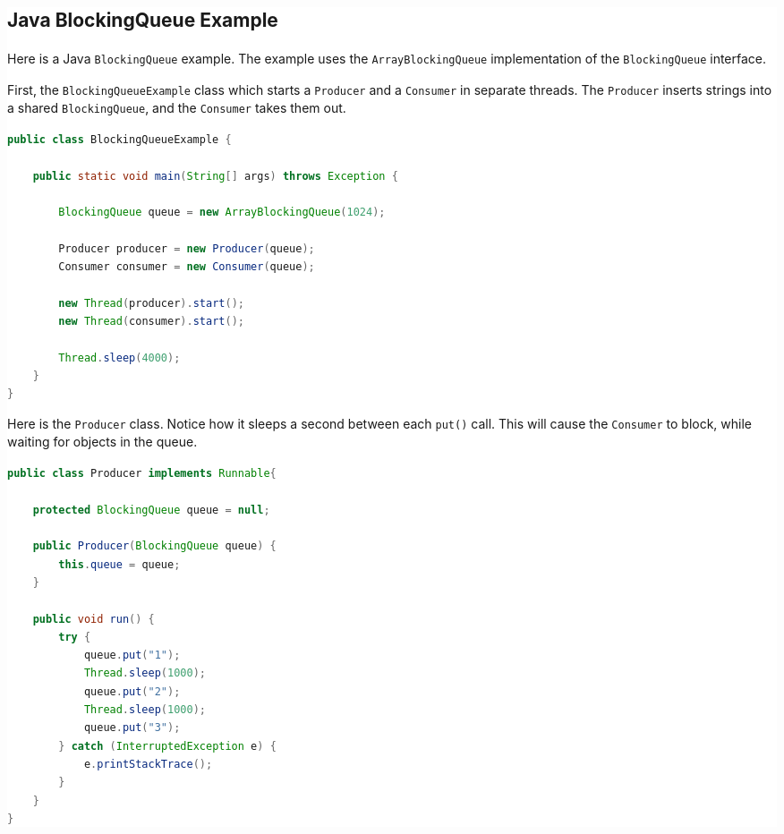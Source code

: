 ## Java BlockingQueue Example

Here is a Java `BlockingQueue` example. The example uses the `ArrayBlockingQueue` implementation of the `BlockingQueue` interface.

First, the `BlockingQueueExample` class which starts a `Producer` and a `Consumer` in separate threads. The `Producer` inserts strings into a shared `BlockingQueue`, and the `Consumer` takes them out.

```java
public class BlockingQueueExample {

    public static void main(String[] args) throws Exception {

        BlockingQueue queue = new ArrayBlockingQueue(1024);

        Producer producer = new Producer(queue);
        Consumer consumer = new Consumer(queue);

        new Thread(producer).start();
        new Thread(consumer).start();

        Thread.sleep(4000);
    }
}
```

Here is the `Producer` class. Notice how it sleeps a second between each `put()` call. This will cause the `Consumer` to block, while waiting for objects in the queue.

```java
public class Producer implements Runnable{

    protected BlockingQueue queue = null;

    public Producer(BlockingQueue queue) {
        this.queue = queue;
    }

    public void run() {
        try {
            queue.put("1");
            Thread.sleep(1000);
            queue.put("2");
            Thread.sleep(1000);
            queue.put("3");
        } catch (InterruptedException e) {
            e.printStackTrace();
        }
    }
}
```
